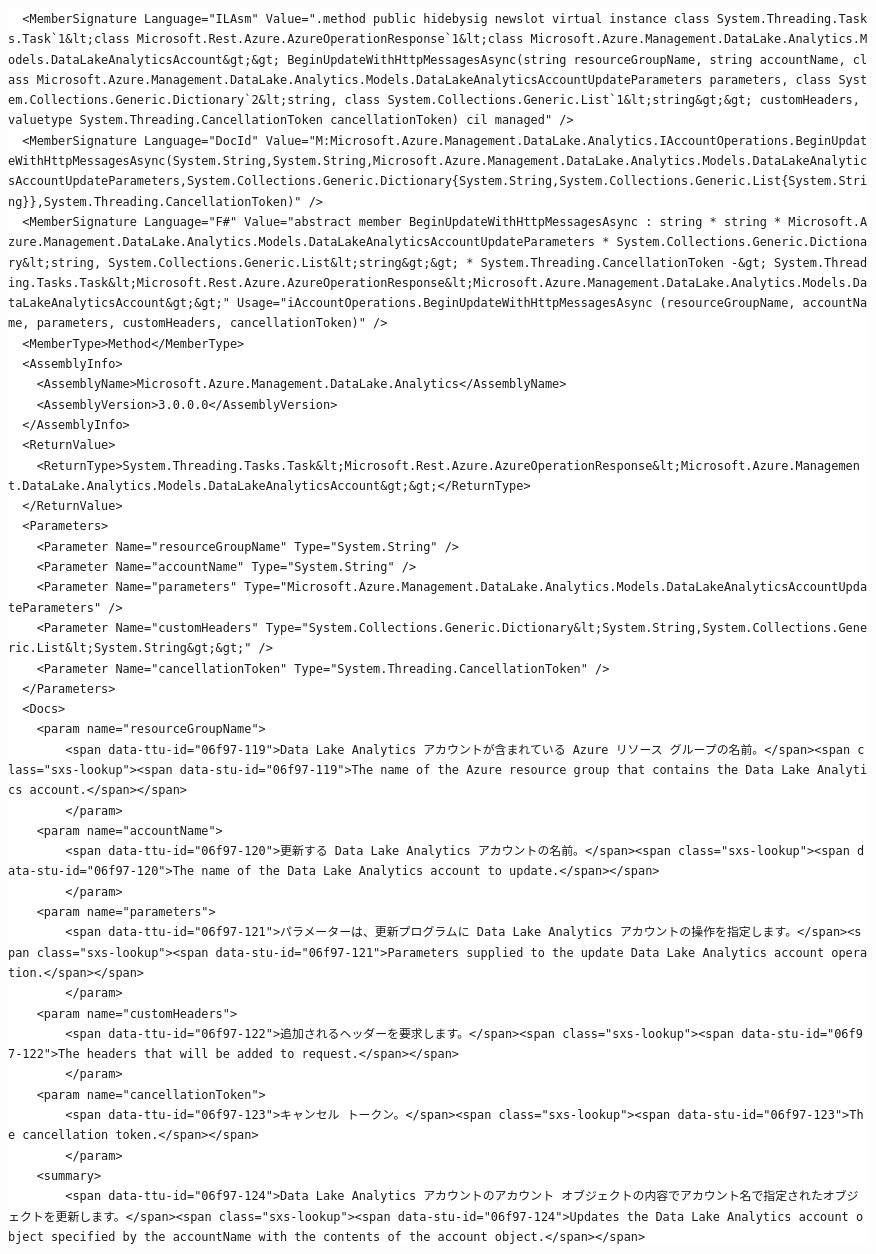       <MemberSignature Language="ILAsm" Value=".method public hidebysig newslot virtual instance class System.Threading.Tasks.Task`1&lt;class Microsoft.Rest.Azure.AzureOperationResponse`1&lt;class Microsoft.Azure.Management.DataLake.Analytics.Models.DataLakeAnalyticsAccount&gt;&gt; BeginUpdateWithHttpMessagesAsync(string resourceGroupName, string accountName, class Microsoft.Azure.Management.DataLake.Analytics.Models.DataLakeAnalyticsAccountUpdateParameters parameters, class System.Collections.Generic.Dictionary`2&lt;string, class System.Collections.Generic.List`1&lt;string&gt;&gt; customHeaders, valuetype System.Threading.CancellationToken cancellationToken) cil managed" />
      <MemberSignature Language="DocId" Value="M:Microsoft.Azure.Management.DataLake.Analytics.IAccountOperations.BeginUpdateWithHttpMessagesAsync(System.String,System.String,Microsoft.Azure.Management.DataLake.Analytics.Models.DataLakeAnalyticsAccountUpdateParameters,System.Collections.Generic.Dictionary{System.String,System.Collections.Generic.List{System.String}},System.Threading.CancellationToken)" />
      <MemberSignature Language="F#" Value="abstract member BeginUpdateWithHttpMessagesAsync : string * string * Microsoft.Azure.Management.DataLake.Analytics.Models.DataLakeAnalyticsAccountUpdateParameters * System.Collections.Generic.Dictionary&lt;string, System.Collections.Generic.List&lt;string&gt;&gt; * System.Threading.CancellationToken -&gt; System.Threading.Tasks.Task&lt;Microsoft.Rest.Azure.AzureOperationResponse&lt;Microsoft.Azure.Management.DataLake.Analytics.Models.DataLakeAnalyticsAccount&gt;&gt;" Usage="iAccountOperations.BeginUpdateWithHttpMessagesAsync (resourceGroupName, accountName, parameters, customHeaders, cancellationToken)" />
      <MemberType>Method</MemberType>
      <AssemblyInfo>
        <AssemblyName>Microsoft.Azure.Management.DataLake.Analytics</AssemblyName>
        <AssemblyVersion>3.0.0.0</AssemblyVersion>
      </AssemblyInfo>
      <ReturnValue>
        <ReturnType>System.Threading.Tasks.Task&lt;Microsoft.Rest.Azure.AzureOperationResponse&lt;Microsoft.Azure.Management.DataLake.Analytics.Models.DataLakeAnalyticsAccount&gt;&gt;</ReturnType>
      </ReturnValue>
      <Parameters>
        <Parameter Name="resourceGroupName" Type="System.String" />
        <Parameter Name="accountName" Type="System.String" />
        <Parameter Name="parameters" Type="Microsoft.Azure.Management.DataLake.Analytics.Models.DataLakeAnalyticsAccountUpdateParameters" />
        <Parameter Name="customHeaders" Type="System.Collections.Generic.Dictionary&lt;System.String,System.Collections.Generic.List&lt;System.String&gt;&gt;" />
        <Parameter Name="cancellationToken" Type="System.Threading.CancellationToken" />
      </Parameters>
      <Docs>
        <param name="resourceGroupName">
            <span data-ttu-id="06f97-119">Data Lake Analytics アカウントが含まれている Azure リソース グループの名前。</span><span class="sxs-lookup"><span data-stu-id="06f97-119">The name of the Azure resource group that contains the Data Lake Analytics account.</span></span>
            </param>
        <param name="accountName">
            <span data-ttu-id="06f97-120">更新する Data Lake Analytics アカウントの名前。</span><span class="sxs-lookup"><span data-stu-id="06f97-120">The name of the Data Lake Analytics account to update.</span></span>
            </param>
        <param name="parameters">
            <span data-ttu-id="06f97-121">パラメーターは、更新プログラムに Data Lake Analytics アカウントの操作を指定します。</span><span class="sxs-lookup"><span data-stu-id="06f97-121">Parameters supplied to the update Data Lake Analytics account operation.</span></span>
            </param>
        <param name="customHeaders">
            <span data-ttu-id="06f97-122">追加されるヘッダーを要求します。</span><span class="sxs-lookup"><span data-stu-id="06f97-122">The headers that will be added to request.</span></span>
            </param>
        <param name="cancellationToken">
            <span data-ttu-id="06f97-123">キャンセル トークン。</span><span class="sxs-lookup"><span data-stu-id="06f97-123">The cancellation token.</span></span>
            </param>
        <summary>
            <span data-ttu-id="06f97-124">Data Lake Analytics アカウントのアカウント オブジェクトの内容でアカウント名で指定されたオブジェクトを更新します。</span><span class="sxs-lookup"><span data-stu-id="06f97-124">Updates the Data Lake Analytics account object specified by the accountName with the contents of the account object.</span></span>
